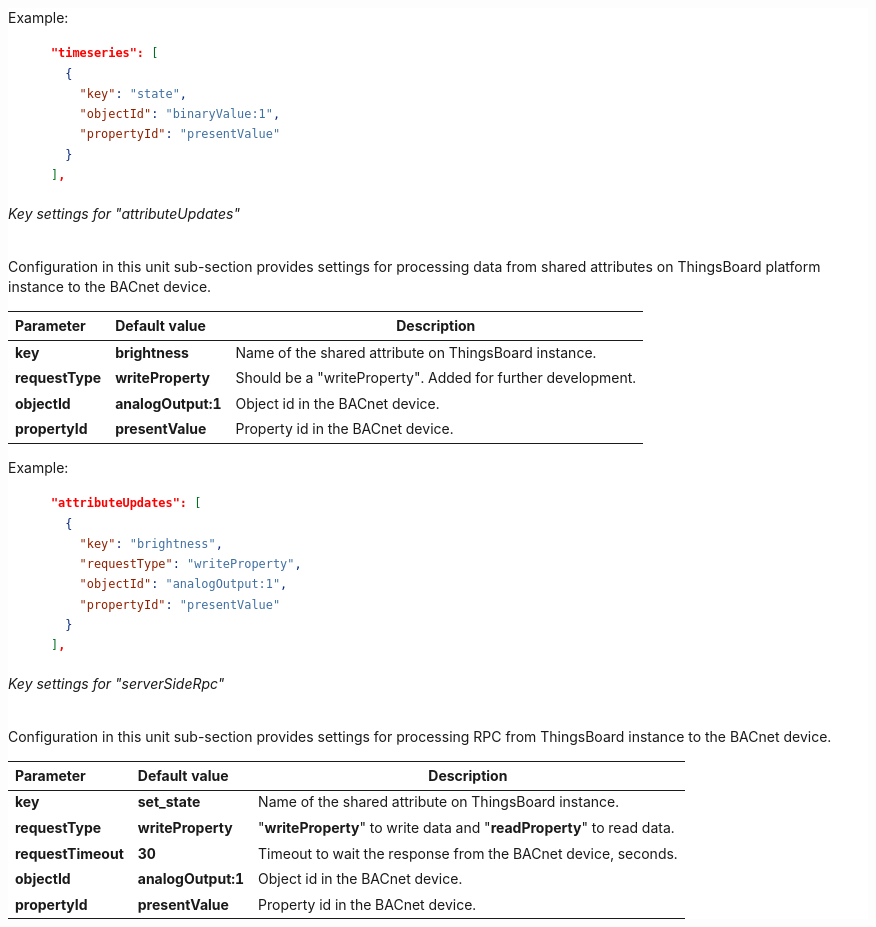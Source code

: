 Example:

```json
      "timeseries": [
        {
          "key": "state",
          "objectId": "binaryValue:1",
          "propertyId": "presentValue"
        }
      ],
```

###### Key settings for "attributeUpdates"
Configuration in this unit sub-section provides settings for processing data from shared attributes on ThingsBoard platform instance to the BACnet device.

| **Parameter**  | **Default value**  | **Description**                                                   |
|:-|:-|-
| **key**        | **brightness**     | Name of the shared attribute on ThingsBoard instance.             |
| **requestType**| **writeProperty**  | Should be a "writeProperty". Added for further development.       |
| **objectId**   | **analogOutput:1** | Object id in the BACnet device.                                   |
| **propertyId** | **presentValue**   | Property id in the BACnet device.                                 |

Example:

```json
      "attributeUpdates": [
        {
          "key": "brightness",
          "requestType": "writeProperty",
          "objectId": "analogOutput:1",
          "propertyId": "presentValue"
        }
      ],
```

###### Key settings for "serverSideRpc"
Configuration in this unit sub-section provides settings for processing RPC from ThingsBoard instance to the BACnet device.

| **Parameter**         | **Default value**  | **Description**                                                           |
|:-|:-|-
| **key**               | **set_state**      | Name of the shared attribute on ThingsBoard instance.                     |
| **requestType**       | **writeProperty**  | "**writeProperty**" to write data and "**readProperty**" to read data.    |
| **requestTimeout**    | **30**             | Timeout to wait the response from the BACnet device, seconds.             |
| **objectId**          | **analogOutput:1** | Object id in the BACnet device.                                           |
| **propertyId**        | **presentValue**   | Property id in the BACnet device.                                         |
